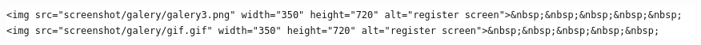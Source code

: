     <img src="screenshot/galery/galery3.png" width="350" height="720" alt="register screen">&nbsp;&nbsp;&nbsp;&nbsp;&nbsp;
    <img src="screenshot/galery/gif.gif" width="350" height="720" alt="register screen">&nbsp;&nbsp;&nbsp;&nbsp;&nbsp;
</p>
